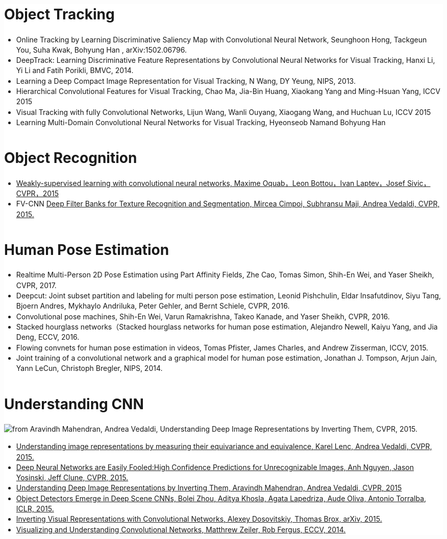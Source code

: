 # Object Tracking

  - Online Tracking by Learning Discriminative Saliency Map with Convolutional Neural Network, Seunghoon Hong, Tackgeun You, Suha Kwak, Bohyung Han , arXiv:1502.06796.
  - DeepTrack: Learning Discriminative Feature Representations by Convolutional Neural Networks for Visual Tracking, Hanxi Li, Yi Li and Fatih Porikli, BMVC, 2014.
  - Learning a Deep Compact Image Representation for Visual Tracking, N Wang, DY Yeung, NIPS, 2013.
  - Hierarchical Convolutional Features for Visual Tracking, Chao Ma, Jia-Bin Huang, Xiaokang Yang and Ming-Hsuan Yang, ICCV 2015
  - Visual Tracking with fully Convolutional Networks, Lijun Wang, Wanli Ouyang, Xiaogang Wang, and Huchuan Lu, ICCV 2015 
  - Learning Multi-Domain Convolutional Neural Networks for Visual Tracking, Hyeonseob Namand Bohyung Han

# Object Recognition

  - [Weakly-supervised learning with convolutional neural networks, Maxime Oquab，Leon Bottou，Ivan Laptev，Josef Sivic，CVPR，2015](http://www.cv-foundation.org/openaccess/content_cvpr_2015/papers/Oquab_Is_Object_Localization_2015_CVPR_paper.pdf)
  - FV-CNN [Deep Filter Banks for Texture Recognition and Segmentation, Mircea Cimpoi, Subhransu Maji, Andrea Vedaldi, CVPR, 2015.](http://www.cv-foundation.org/openaccess/content_cvpr_2015/papers/Cimpoi_Deep_Filter_Banks_2015_CVPR_paper.pdf)

# Human Pose Estimation

  - Realtime Multi-Person 2D Pose Estimation using Part Affinity Fields, Zhe Cao, Tomas Simon, Shih-En Wei, and Yaser Sheikh, CVPR, 2017.
  - Deepcut: Joint subset partition and labeling for multi person pose estimation, Leonid Pishchulin, Eldar Insafutdinov, Siyu Tang, Bjoern Andres, Mykhaylo Andriluka, Peter Gehler, and Bernt Schiele, CVPR, 2016.
  - Convolutional pose machines, Shih-En Wei, Varun Ramakrishna, Takeo Kanade, and Yaser Sheikh, CVPR, 2016.
  - Stacked hourglass networks（Stacked hourglass networks for human pose estimation, Alejandro Newell, Kaiyu Yang, and Jia Deng, ECCV, 2016.
  - Flowing convnets for human pose estimation in videos, Tomas Pfister, James Charles, and Andrew Zisserman, ICCV, 2015.
  - Joint training of a convolutional network and a graphical model for human pose estimation, Jonathan J. Tompson, Arjun Jain, Yann LeCun, Christoph Bregler, NIPS, 2014.

# Understanding CNN


![from Aravindh Mahendran, Andrea Vedaldi, Understanding Deep Image Representations by Inverting Them, CVPR, 2015.](https://mmbiz.qpic.cn/mmbiz_png/UicQ7HgWiaUb31ef1KwoAfSLxshQ1UXh8AadtaDYGcn2TKByIbUbQqaia4dm5WZoxeL6icHCnPUbp8MWFydiao1WDWg/640?wx_fmt=png&tp=webp&wxfrom=5&wx_lazy=1)

  - [Understanding image representations by measuring their equivariance and equivalence, Karel Lenc, Andrea Vedaldi, CVPR, 2015.](http://www.cv-foundation.org/openaccess/content_cvpr_2015/papers/Lenc_Understanding_Image_Representations_2015_CVPR_paper.pdf)
  - [Deep Neural Networks are Easily Fooled:High Confidence Predictions for Unrecognizable Images, Anh Nguyen, Jason Yosinski, Jeff Clune, CVPR, 2015.](http://www.cv-foundation.org/openaccess/content_cvpr_2015/papers/Nguyen_Deep_Neural_Networks_2015_CVPR_paper.pdf)
  - [Understanding Deep Image Representations by Inverting Them, Aravindh Mahendran, Andrea Vedaldi,  CVPR, 2015](http://www.cv-foundation.org/openaccess/content_cvpr_2015/papers/Mahendran_Understanding_Deep_Image_2015_CVPR_paper.pdf)
  - [Object Detectors Emerge in Deep Scene CNNs, Bolei Zhou, Aditya Khosla, Agata Lapedriza, Aude Oliva, Antonio Torralba, ICLR, 2015.](http://arxiv.org/abs/1412.6856)
  - [Inverting Visual Representations with Convolutional Networks, Alexey Dosovitskiy, Thomas Brox, arXiv, 2015.](http://arxiv.org/abs/1506.02753)
  - [Visualizing and Understanding Convolutional Networks, Matthrew Zeiler, Rob Fergus, ECCV, 2014.](https://www.cs.nyu.edu/~fergus/papers/zeilerECCV2014.pdf)
